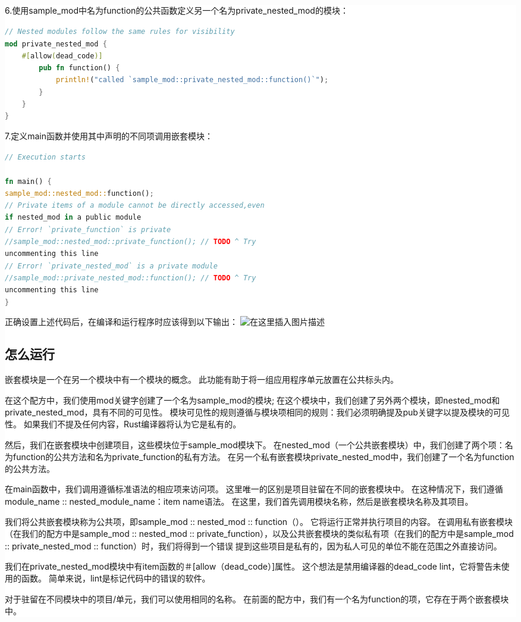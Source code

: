 6.使用sample_mod中名为function的公共函数定义另一个名为private_nested_mod的模块：

```rust
// Nested modules follow the same rules for visibility
mod private_nested_mod {
    #[allow(dead_code)]
        pub fn function() {
            println!("called `sample_mod::private_nested_mod::function()`");
        }
    }
}
```

7.定义main函数并使用其中声明的不同项调用嵌套模块：

```rust
// Execution starts

fn main() {
sample_mod::nested_mod::function();
// Private items of a module cannot be directly accessed,even
if nested_mod in a public module
// Error! `private_function` is private
//sample_mod::nested_mod::private_function(); // TODO ^ Try
uncommenting this line
// Error! `private_nested_mod` is a private module
//sample_mod::private_nested_mod::function(); // TODO ^ Try
uncommenting this line
}
```

正确设置上述代码后，在编译和运行程序时应该得到以下输出：
![在这里插入图片描述](https://img-blog.csdn.net/20180925211343424?watermark/2/text/aHR0cHM6Ly9ibG9nLmNzZG4ubmV0L20wXzM3Njk2OTkw/font/5a6L5L2T/fontsize/400/fill/I0JBQkFCMA==/dissolve/70)

## 怎么运行

嵌套模块是一个在另一个模块中有一个模块的概念。 此功能有助于将一组应用程序单元放置在公共标头内。

在这个配方中，我们使用mod关键字创建了一个名为sample_mod的模块; 在这个模块中，我们创建了另外两个模块，即nested_mod和private_nested_mod，具有不同的可见性。 模块可见性的规则遵循与模块项相同的规则：我们必须明确提及pub关键字以提及模块的可见性。 如果我们不提及任何内容，Rust编译器将认为它是私有的。

然后，我们在嵌套模块中创建项目，这些模块位于sample_mod模块下。 在nested_mod（一个公共嵌套模块）中，我们创建了两个项：名为function的公共方法和名为private_function的私有方法。 在另一个私有嵌套模块private_nested_mod中，我们创建了一个名为function的公共方法。

在main函数中，我们调用遵循标准语法的相应项来访问项。 这里唯一的区别是项目驻留在不同的嵌套模块中。 在这种情况下，我们遵循module_name :: nested_module_name：item name语法。 在这里，我们首先调用模块名称，然后是嵌套模块名称及其项目。

我们将公共嵌套模块称为公共项，即sample_mod :: nested_mod :: function（）。 它将运行正常并执行项目的内容。 在调用私有嵌套模块（在我们的配方中是sample_mod :: nested_mod :: private_function），以及公共嵌套模块的类似私有项（在我们的配方中是sample_mod :: private_nested_mod :: function）时，我们将得到一个错误 提到这些项目是私有的，因为私人可见的单位不能在范围之外直接访问。

我们在private_nested_mod模块中有item函数的＃[allow（dead_code）]属性。 这个想法是禁用编译器的dead_code lint，它将警告未使用的函数。 简单来说，lint是标记代码中的错误的软件。

对于驻留在不同模块中的项目/单元，我们可以使用相同的名称。 在前面的配方中，我们有一个名为function的项，它存在于两个嵌套模块中。

